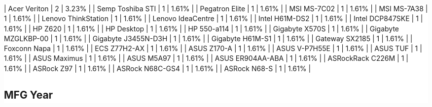 | Acer Veriton        | 2        | 3.23%   |
| Semp Toshiba STI    | 1        | 1.61%   |
| Pegatron Elite      | 1        | 1.61%   |
| MSI MS-7C02         | 1        | 1.61%   |
| MSI MS-7A38         | 1        | 1.61%   |
| Lenovo ThinkStation | 1        | 1.61%   |
| Lenovo IdeaCentre   | 1        | 1.61%   |
| Intel H61M-DS2      | 1        | 1.61%   |
| Intel DCP847SKE     | 1        | 1.61%   |
| HP Z620             | 1        | 1.61%   |
| HP Desktop          | 1        | 1.61%   |
| HP 550-a114         | 1        | 1.61%   |
| Gigabyte X570S      | 1        | 1.61%   |
| Gigabyte MZGLKBP-00 | 1        | 1.61%   |
| Gigabyte J3455N-D3H | 1        | 1.61%   |
| Gigabyte H61M-S1    | 1        | 1.61%   |
| Gateway SX2185      | 1        | 1.61%   |
| Foxconn Napa        | 1        | 1.61%   |
| ECS Z77H2-AX        | 1        | 1.61%   |
| ASUS Z170-A         | 1        | 1.61%   |
| ASUS V-P7H55E       | 1        | 1.61%   |
| ASUS TUF            | 1        | 1.61%   |
| ASUS Maximus        | 1        | 1.61%   |
| ASUS M5A97          | 1        | 1.61%   |
| ASUS ER904AA-ABA    | 1        | 1.61%   |
| ASRockRack C226M    | 1        | 1.61%   |
| ASRock Z97          | 1        | 1.61%   |
| ASRock N68C-GS4     | 1        | 1.61%   |
| ASRock N68-S        | 1        | 1.61%   |

MFG Year
--------
